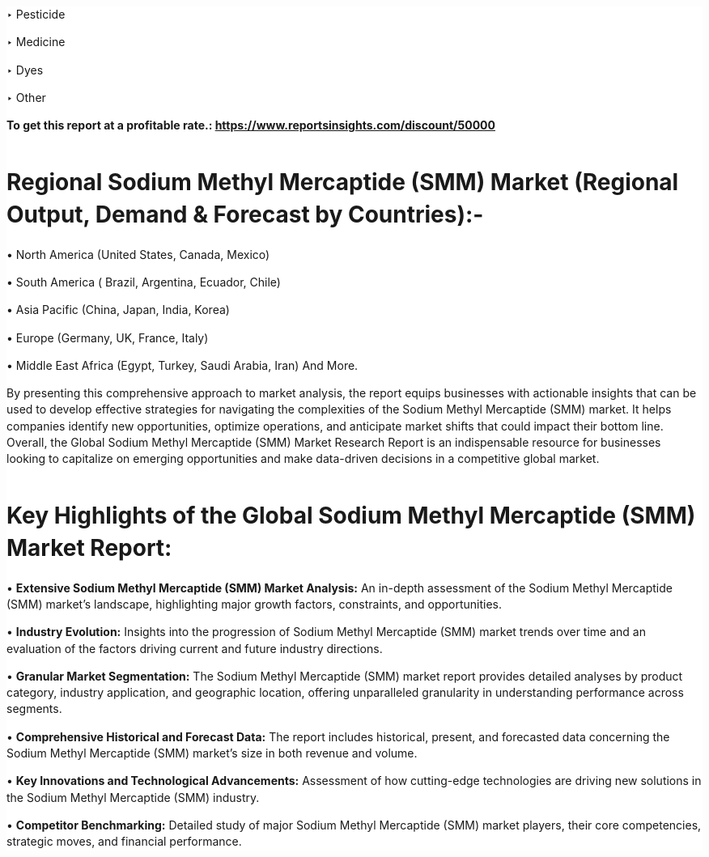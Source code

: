 ‣ Pesticide

‣ Medicine

‣ Dyes

‣ Other

<strong>To get this report at a profitable rate.: <a href=https://www.reportsinsights.com/discount/50000>https://www.reportsinsights.com/discount/50000</a></strong></font>

# <strong>Regional Sodium Methyl Mercaptide (SMM) Market (Regional Output, Demand &amp; Forecast by Countries):-</strong>

• North America (United States, Canada, Mexico)

• South America ( Brazil, Argentina, Ecuador, Chile)

• Asia Pacific (China, Japan, India, Korea)

• Europe (Germany, UK, France, Italy)

• Middle East Africa (Egypt, Turkey, Saudi Arabia, Iran) And More.

By presenting this comprehensive approach to market analysis, the report equips businesses with actionable insights that can be used to develop effective strategies for navigating the complexities of the Sodium Methyl Mercaptide (SMM) market. It helps companies identify new opportunities, optimize operations, and anticipate market shifts that could impact their bottom line. Overall, the Global Sodium Methyl Mercaptide (SMM) Market Research Report is an indispensable resource for businesses looking to capitalize on emerging opportunities and make data-driven decisions in a competitive global market.

# <strong>Key Highlights of the Global Sodium Methyl Mercaptide (SMM) Market Report:</strong>

• <strong>Extensive Sodium Methyl Mercaptide (SMM) Market Analysis:</strong> An in-depth assessment of the Sodium Methyl Mercaptide (SMM) market’s landscape, highlighting major growth factors, constraints, and opportunities.

• <strong>Industry Evolution:</strong> Insights into the progression of Sodium Methyl Mercaptide (SMM) market trends over time and an evaluation of the factors driving current and future industry directions.

• <strong>Granular Market Segmentation:</strong> The Sodium Methyl Mercaptide (SMM) market report provides detailed analyses by product category, industry application, and geographic location, offering unparalleled granularity in understanding performance across segments.

• <strong>Comprehensive Historical and Forecast Data:</strong> The report includes historical, present, and forecasted data concerning the Sodium Methyl Mercaptide (SMM) market’s size in both revenue and volume.

• <strong>Key Innovations and Technological Advancements:</strong> Assessment of how cutting-edge technologies are driving new solutions in the Sodium Methyl Mercaptide (SMM) industry.

• <strong>Competitor Benchmarking:</strong> Detailed study of major Sodium Methyl Mercaptide (SMM) market players, their core competencies, strategic moves, and financial performance.
